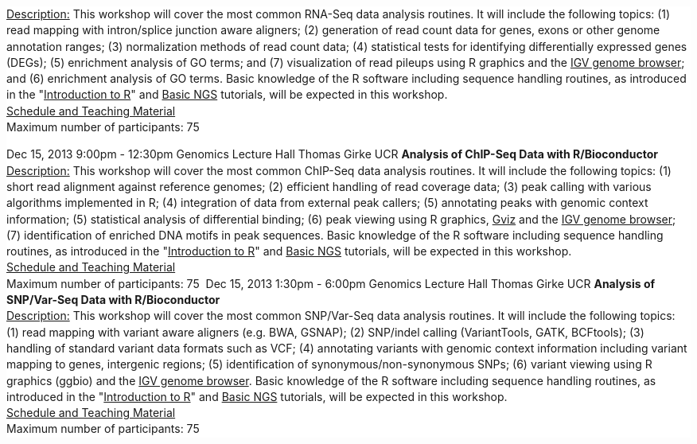 <u>Description:</u><span>&nbsp;This workshop will cover the most common RNA-Seq data analysis routines. It will include the following topics: (1) read mapping with intron/splice junction aware aligners; (2) generation of read count data for genes, exons or other genome annotation ranges; (3) normalization methods of read count data; (4) statistical tests for identifying differentially expressed genes (DEGs);&nbsp;(5) enrichment analysis of GO terms; and&nbsp;(7) visualization of read pileups using R graphics and the&nbsp;</span><a href="http://www.broadinstitute.org/igv/">IGV genome browser</a><span>; and (6) enrichment analysis of GO terms. Basic knowledge of the R software including sequence handling routines, as introduced in the "</span><a href="http://manuals.bioinformatics.ucr.edu/workshops#TOC-Introduction-to-R-December-6-2012-">Introduction to R</a><span>" and&nbsp;</span><a href="http://manuals.bioinformatics.ucr.edu/workshops#TOC-Basics-on-Analyzing-Next-Generation-Sequencing-Data-with-R-Bioconductor-December-9-2012-">Basic NGS</a><span>&nbsp;tutorials, will be expected in this workshop.<br>
</span><a href="http://manuals.bioinformatics.ucr.edu/workshops/dec-12-16-2013">Schedule and Teaching Material</a><br>
<span>Maximum number of participants: 75</span></td>
</tr>
<tr>
<td valign="top"><span>Dec 15, 2013</span></td>
<td valign="top"><span>9:00pm - 12:30pm</span></td>
<td valign="top"><span>Genomics Lecture Hall</span></td>
<td valign="top"><span>Thomas Girke</span></td>
<td valign="top">UCR</td>
<td valign="top"><b>Analysis of ChIP-Seq Data with R/Bioconductor</b><br>
<u>Description:</u><span>&nbsp;This workshop will cover the most common ChIP-Seq data analysis routines. It will include the following topics: (1) short read alignment against reference genomes; (2) efficient handling of read coverage data; (3) peak calling with various algorithms implemented in R; (4) integration of data from external peak callers; (5) annotating peaks with genomic context information; (5) statistical analysis of differential binding; (6) peak viewing using R graphics,&nbsp;</span><a href="http://www.bioconductor.org/packages/release/bioc/html/Gviz.html">Gviz</a><span>&nbsp;and&nbsp;the&nbsp;</span><a href="http://www.broadinstitute.org/igv/">IGV genome browser</a><span>; (7) identification of enriched DNA motifs in peak sequences.&nbsp;Basic knowledge of the R software including sequence handling routines, as introduced in the "</span><a href="http://manuals.bioinformatics.ucr.edu/workshops#TOC-Introduction-to-R-December-6-2012-">Introduction to R</a><span>" and&nbsp;</span><a href="http://manuals.bioinformatics.ucr.edu/workshops#TOC-Basics-on-Analyzing-Next-Generation-Sequencing-Data-with-R-Bioconductor-December-9-2012-">Basic NGS</a><span>&nbsp;tutorials, will be expected in this workshop.&nbsp;<br>
</span><a href="http://manuals.bioinformatics.ucr.edu/workshops/dec-12-16-2013">Schedule and Teaching Material</a><br>
<span>Maximum number of participants: 75&nbsp;</span></td>
</tr>
<tr>
<td valign="top"><span>Dec 15, 2013</span></td>
<td valign="top"><span>1:30pm - 6:00pm</span></td>
<td valign="top"><span>Genomics Lecture Hall</span></td>
<td valign="top">Thomas Girke</td>
<td valign="top">UCR</td>
<td valign="top"><b>Analysis of SNP/Var-Seq Data with R/Bioconductor</b><br>
<u>Description:</u><span>&nbsp;This workshop will cover the most common SNP/Var-Seq data analysis routines. It will include the following topics: (1) read mapping with variant aware aligners (e.g. BWA, GSNAP); (2) SNP/indel calling (VariantTools, GATK, BCFtools); (3) handling of standard variant data formats such as VCF; (4)&nbsp;annotating variants with genomic context information including&nbsp;variant mapping to genes, intergenic regions; (5) identification of&nbsp;synonymous/non-synonymous SNPs; (6) variant&nbsp;viewing using R graphics (ggbio) and&nbsp;the&nbsp;</span><a href="http://www.broadinstitute.org/igv/">IGV genome browser</a><span>.&nbsp;Basic knowledge of the R software including sequence handling routines, as introduced in the "</span><a href="http://manuals.bioinformatics.ucr.edu/workshops#TOC-Introduction-to-R-December-6-2012-">Introduction to R</a><span>" and&nbsp;</span><a href="http://manuals.bioinformatics.ucr.edu/workshops#TOC-Basics-on-Analyzing-Next-Generation-Sequencing-Data-with-R-Bioconductor-December-9-2012-">Basic NGS</a><span>&nbsp;tutorials, will be expected in this workshop.&nbsp;</span><br>
<a href="http://manuals.bioinformatics.ucr.edu/workshops/dec-12-16-2013">Schedule and Teaching Material</a><br>
<span>Maximum number of participants: 75&nbsp;</span></td>
</tr>
<tr>